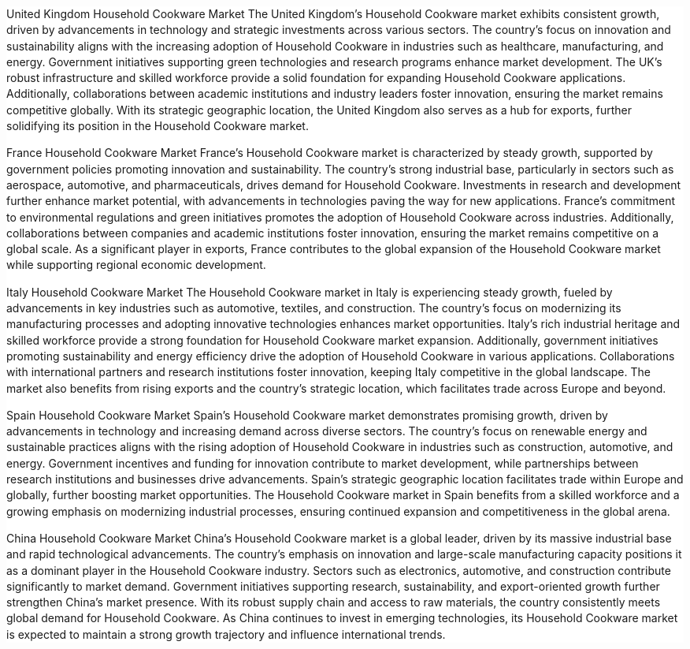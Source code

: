 United Kingdom Household Cookware Market
The United Kingdom’s Household Cookware market exhibits consistent growth, driven by advancements in technology and strategic investments across various sectors. The country’s focus on innovation and sustainability aligns with the increasing adoption of Household Cookware in industries such as healthcare, manufacturing, and energy. Government initiatives supporting green technologies and research programs enhance market development. The UK’s robust infrastructure and skilled workforce provide a solid foundation for expanding Household Cookware applications. Additionally, collaborations between academic institutions and industry leaders foster innovation, ensuring the market remains competitive globally. With its strategic geographic location, the United Kingdom also serves as a hub for exports, further solidifying its position in the Household Cookware market.

France Household Cookware Market
France’s Household Cookware market is characterized by steady growth, supported by government policies promoting innovation and sustainability. The country’s strong industrial base, particularly in sectors such as aerospace, automotive, and pharmaceuticals, drives demand for Household Cookware. Investments in research and development further enhance market potential, with advancements in technologies paving the way for new applications. France’s commitment to environmental regulations and green initiatives promotes the adoption of Household Cookware across industries. Additionally, collaborations between companies and academic institutions foster innovation, ensuring the market remains competitive on a global scale. As a significant player in exports, France contributes to the global expansion of the Household Cookware market while supporting regional economic development.

Italy Household Cookware Market
The Household Cookware market in Italy is experiencing steady growth, fueled by advancements in key industries such as automotive, textiles, and construction. The country’s focus on modernizing its manufacturing processes and adopting innovative technologies enhances market opportunities. Italy’s rich industrial heritage and skilled workforce provide a strong foundation for Household Cookware market expansion. Additionally, government initiatives promoting sustainability and energy efficiency drive the adoption of Household Cookware in various applications. Collaborations with international partners and research institutions foster innovation, keeping Italy competitive in the global landscape. The market also benefits from rising exports and the country’s strategic location, which facilitates trade across Europe and beyond.

Spain Household Cookware Market
Spain’s Household Cookware market demonstrates promising growth, driven by advancements in technology and increasing demand across diverse sectors. The country’s focus on renewable energy and sustainable practices aligns with the rising adoption of Household Cookware in industries such as construction, automotive, and energy. Government incentives and funding for innovation contribute to market development, while partnerships between research institutions and businesses drive advancements. Spain’s strategic geographic location facilitates trade within Europe and globally, further boosting market opportunities. The Household Cookware market in Spain benefits from a skilled workforce and a growing emphasis on modernizing industrial processes, ensuring continued expansion and competitiveness in the global arena.

China Household Cookware Market
China’s Household Cookware market is a global leader, driven by its massive industrial base and rapid technological advancements. The country’s emphasis on innovation and large-scale manufacturing capacity positions it as a dominant player in the Household Cookware industry. Sectors such as electronics, automotive, and construction contribute significantly to market demand. Government initiatives supporting research, sustainability, and export-oriented growth further strengthen China’s market presence. With its robust supply chain and access to raw materials, the country consistently meets global demand for Household Cookware. As China continues to invest in emerging technologies, its Household Cookware market is expected to maintain a strong growth trajectory and influence international trends.
